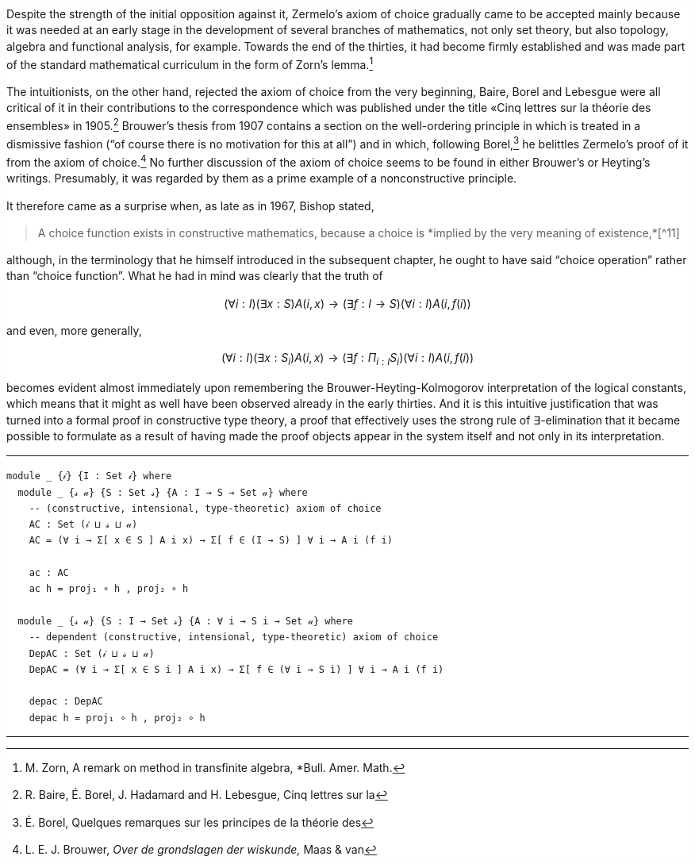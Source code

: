Despite the strength of the initial opposition against it, Zermelo’s axiom of
choice gradually came to be accepted mainly because it was needed at an early
stage in the development of several branches of mathematics, not only set
theory, but also topology, algebra and functional analysis, for example.
Towards the end of the thirties, it had become firmly established and was made
part of the standard mathematical curriculum in the form of Zorn’s lemma.[^7]

The intuitionists, on the other hand, rejected the axiom of choice from the very
beginning, Baire, Borel and Lebesgue were all critical of it in their
contributions to the correspondence which was published under the title «Cinq
lettres sur la théorie des ensembles» in 1905.[^8]  Brouwer’s thesis from 1907
contains a section on the well-ordering principle in which is treated in a
dismissive fashion (“of course there is no motivation for this at all”) and in
which, following Borel,[^9] he belittles Zermelo’s proof of it from the axiom of
choice.[^10]  No further discussion of the axiom of choice seems to be found in
either Brouwer’s or Heyting’s writings.  Presumably, it was regarded by them as
a prime example of a nonconstructive principle.

It therefore came as a surprise when, as late as in 1967, Bishop stated,

<blockquote>
A choice function exists in constructive mathematics, because a choice is
*implied by the very meaning of existence,*[^11]
</blockquote>

although, in the terminology that he himself introduced in the subsequent
chapter, he ought to have said “choice operation” rather than “choice function”.
What he had in mind was clearly that the truth of

$$(∀i : I)(∃x : S)A(i, x) → (∃f : I → S)(∀i : I)A(i, f(i))$$

and even, more generally,

$$(∀i : I)(∃x : S_i)A(i, x) → (∃f : Π_{i : I} S_i)(∀i : I)A(i, f(i))$$

becomes evident almost immediately upon remembering the
Brouwer-Heyting-Kolmogorov interpretation of the logical constants, which means
that it might as well have been observed already in the early thirties.  And it
is this intuitive justification that was turned into a formal proof in
constructive type theory, a proof that effectively uses the strong rule of
$∃$-elimination that it became possible to formulate as a result of having made
the proof objects appear in the system itself and not only in its
interpretation.

--------------------------------------------------------------------------------
```
module _ {𝒾} {I : Set 𝒾} where
  module _ {𝓈 𝒶} {S : Set 𝓈} {A : I → S → Set 𝒶} where
    -- (constructive, intensional, type-theoretic) axiom of choice
    AC : Set (𝒾 ⊔ 𝓈 ⊔ 𝒶)
    AC = (∀ i → Σ[ x ∈ S ] A i x) → Σ[ f ∈ (I → S) ] ∀ i → A i (f i)

    ac : AC
    ac h = proj₁ ∘ h , proj₂ ∘ h

  module _ {𝓈 𝒶} {S : I → Set 𝓈} {A : ∀ i → S i → Set 𝒶} where
    -- dependent (constructive, intensional, type-theoretic) axiom of choice
    DepAC : Set (𝒾 ⊔ 𝓈 ⊔ 𝒶)
    DepAC = (∀ i → Σ[ x ∈ S i ] A i x) → Σ[ f ∈ (∀ i → S i) ] ∀ i → A i (f i)

    depac : DepAC
    depac h = proj₁ ∘ h , proj₂ ∘ h
```
--------------------------------------------------------------------------------


[^1]:  G. Cantor, Über unendliche lineare Punktmannigfaltigkeiten. Nr. 5, *Math.
[^2]:  G. H. Moore, *Zermelo’s Axiom of Choice: Its Origins, Development, and
[^3]:  E. Zermelo, Beweis, daß jede Menge wohlgeordnet werden kann. (Aus einem
[^4]:  E. Zermelo, Neuer Beweis für die Möglichkeit einer Wohlordnung, *Math.
[^5]:  E. Zermelo, Untersuchungen über die Grundlagen der Mengenlehre. I, *Math.
[^6]:  G. H. Moore, op. cit., pp. 92–137.
[^7]:  M. Zorn, A remark on method in transfinite algebra, *Bull. Amer. Math.
[^8]:  R. Baire, É. Borel, J. Hadamard and H. Lebesgue, Cinq lettres sur la
[^9]:  É. Borel, Quelques remarques sur les principes de la théorie des
[^10]: L. E. J. Brouwer, *Over de grondslagen der wiskunde,* Maas \& van
[^11]: E. Bishop, *Foundations of Constructive Analysis,* McGraw-Hill, New York,
[^12]: R. Diaconescu, Axiom of choice and complementation, *Proc. Amer. Math.
[^13]: E. Zermelo, op. cit., footnote 3, p. 514.
[^14]: E. Zermelo, op. cit., footnote 4, p. 110.
[^15]: A. N. Whitehead, On cardinal numbers, *Amer. J. Math.,* Vol. 24, 1902,
[^16]: B. Russell, On some difficulties in the theory of transfinite numbers and
[^17]: P. Aczel, The type theoretic interpretation of constructive set theory,
[^18]: P. Aczel, op. cit., p. 59.
[^19]: N. D. Goodman and J. Myhill, Choice implies excluded middle, *Zeitschrift
[^20]: S. Lacas and B. Werner, Which choices imply the Excluded Middle? About
[^21]: E. Zermelo, op. cit., footnote 3, p. 516.
[^22]: P. Aczel, The type theoretic interpretation of constructive set theory:
[^23]: M. Hofmann, *Extensional Constructs in Intensional Type Theory,*
